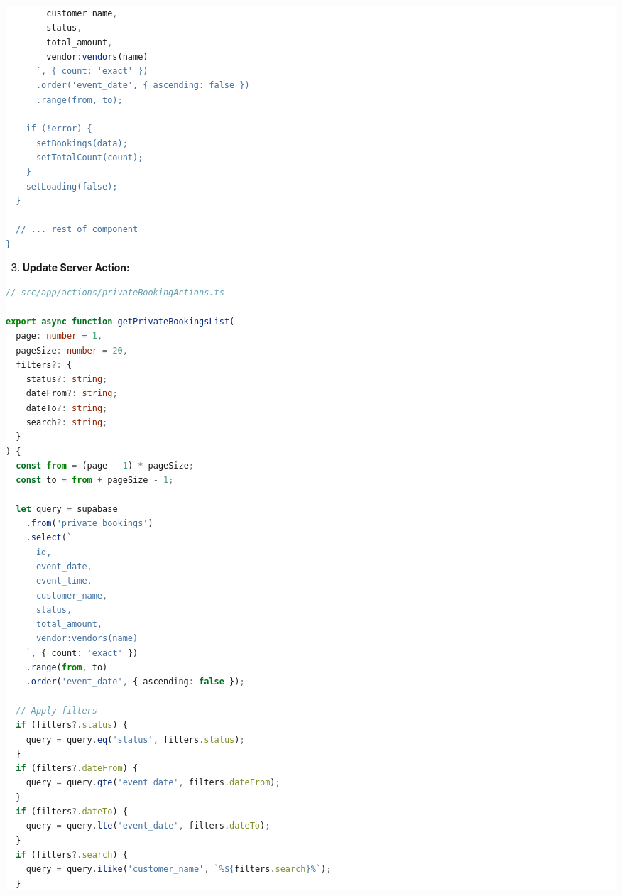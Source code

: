 ```typescript
        customer_name,
        status,
        total_amount,
        vendor:vendors(name)
      `, { count: 'exact' })
      .order('event_date', { ascending: false })
      .range(from, to);

    if (!error) {
      setBookings(data);
      setTotalCount(count);
    }
    setLoading(false);
  }

  // ... rest of component
}
```

3. **Update Server Action:**
```typescript
// src/app/actions/privateBookingActions.ts

export async function getPrivateBookingsList(
  page: number = 1,
  pageSize: number = 20,
  filters?: {
    status?: string;
    dateFrom?: string;
    dateTo?: string;
    search?: string;
  }
) {
  const from = (page - 1) * pageSize;
  const to = from + pageSize - 1;

  let query = supabase
    .from('private_bookings')
    .select(`
      id,
      event_date,
      event_time,
      customer_name,
      status,
      total_amount,
      vendor:vendors(name)
    `, { count: 'exact' })
    .range(from, to)
    .order('event_date', { ascending: false });

  // Apply filters
  if (filters?.status) {
    query = query.eq('status', filters.status);
  }
  if (filters?.dateFrom) {
    query = query.gte('event_date', filters.dateFrom);
  }
  if (filters?.dateTo) {
    query = query.lte('event_date', filters.dateTo);
  }
  if (filters?.search) {
    query = query.ilike('customer_name', `%${filters.search}%`);
  }

```